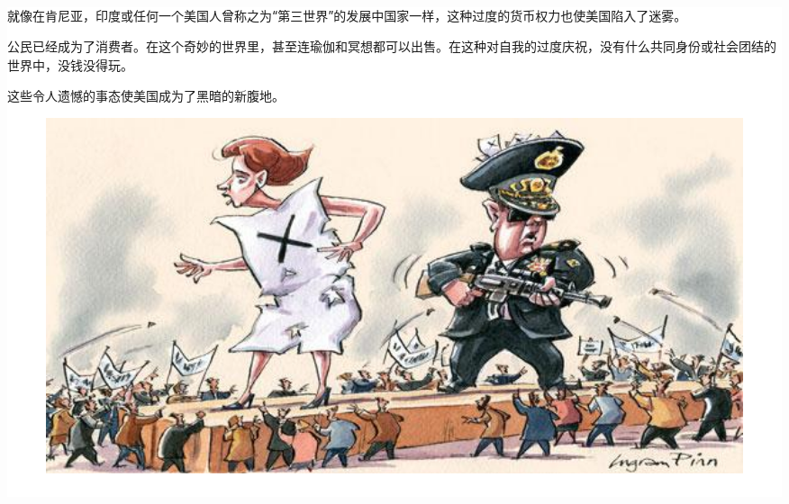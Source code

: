 就像在肯尼亚，印度或任何一个美国人曾称之为“第三世界”的发展中国家一样，这种过度的货币权力也使美国陷入了迷雾。

公民已经成为了消费者。在这个奇妙的世界里，甚至连瑜伽和冥想都可以出售。在这种对自我的过度庆祝，没有什么共同身份或社会团结的世界中，没钱没得玩。

这些令人遗憾的事态使美国成为了黑暗的新腹地。

<div style="text-align:center"><img src="/images/201904/042412.jpg" width="90%"><br></div><br> 
